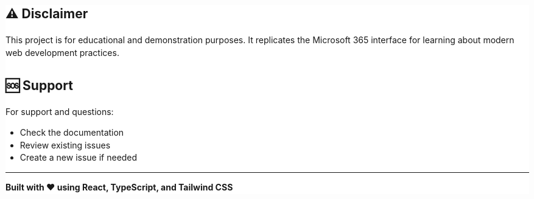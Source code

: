 ## ⚠️ Disclaimer

This project is for educational and demonstration purposes. It replicates the Microsoft 365 interface for learning about modern web development practices.

## 🆘 Support

For support and questions:
- Check the documentation
- Review existing issues
- Create a new issue if needed

---

**Built with ❤️ using React, TypeScript, and Tailwind CSS**